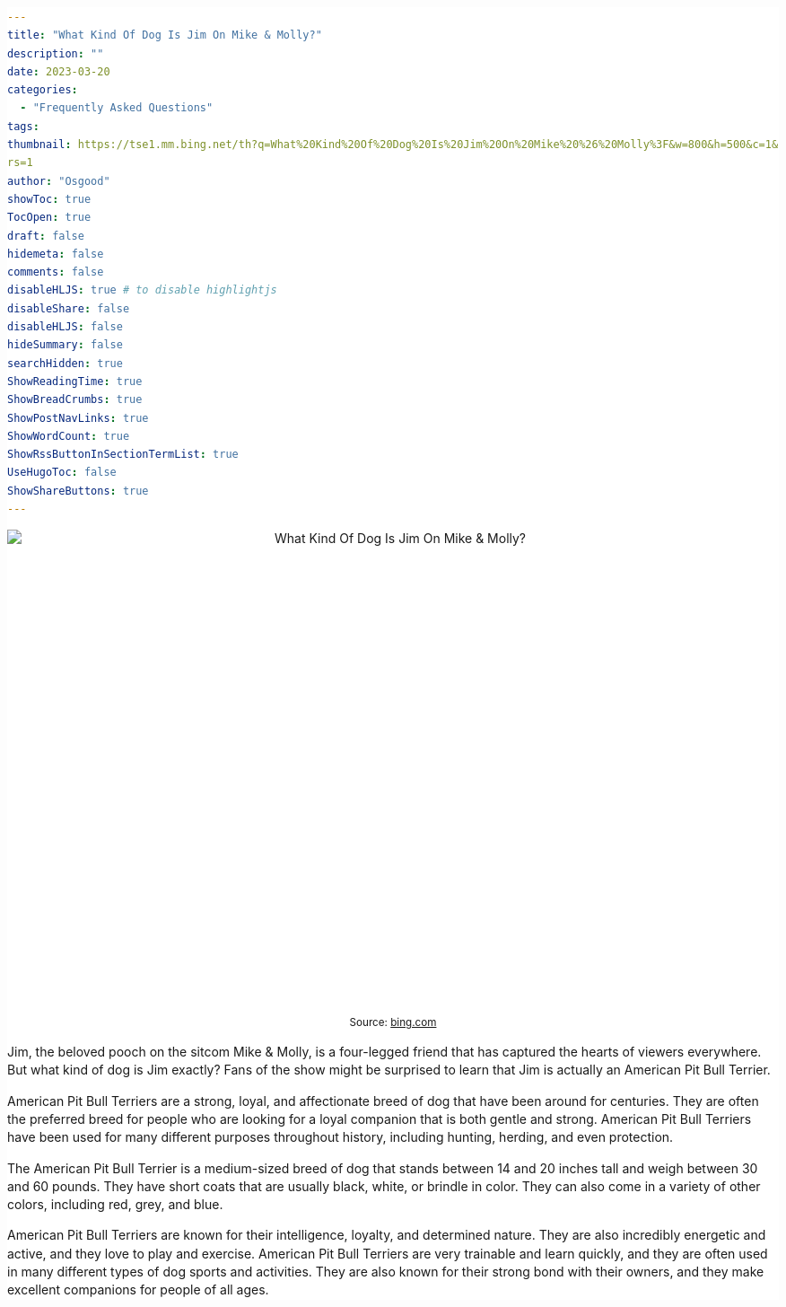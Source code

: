 ```yaml
---
title: "What Kind Of Dog Is Jim On Mike & Molly?"
description: ""
date: 2023-03-20
categories:
  - "Frequently Asked Questions" 
tags: 
thumbnail: https://tse1.mm.bing.net/th?q=What%20Kind%20Of%20Dog%20Is%20Jim%20On%20Mike%20%26%20Molly%3F&w=800&h=500&c=1&rs=1
author: "Osgood"
showToc: true
TocOpen: true
draft: false
hidemeta: false
comments: false
disableHLJS: true # to disable highlightjs
disableShare: false
disableHLJS: false
hideSummary: false
searchHidden: true
ShowReadingTime: true
ShowBreadCrumbs: true
ShowPostNavLinks: true
ShowWordCount: true
ShowRssButtonInSectionTermList: true
UseHugoToc: false
ShowShareButtons: true
---
```


<center>
	<img src="https://tse1.mm.bing.net/th?q=What%20Kind%20Of%20Dog%20Is%20Jim%20On%20Mike%20%26%20Molly%3F&w=800&h=500&c=1&rs=1" alt="What Kind Of Dog Is Jim On Mike & Molly?" width="800" height="500" style="display: block; width: 100%; height: auto">
	<small>Source: <a href="https://www.bing.com" rel="nofollow">bing.com</a></small>
</center>

<p>Jim, the beloved pooch on the sitcom Mike & Molly, is a four-legged friend that has captured the hearts of viewers everywhere. But what kind of dog is Jim exactly? Fans of the show might be surprised to learn that Jim is actually an American Pit Bull Terrier.</p>

<p>American Pit Bull Terriers are a strong, loyal, and affectionate breed of dog that have been around for centuries. They are often the preferred breed for people who are looking for a loyal companion that is both gentle and strong. American Pit Bull Terriers have been used for many different purposes throughout history, including hunting, herding, and even protection.</p>

<p>The American Pit Bull Terrier is a medium-sized breed of dog that stands between 14 and 20 inches tall and weigh between 30 and 60 pounds. They have short coats that are usually black, white, or brindle in color. They can also come in a variety of other colors, including red, grey, and blue.</p>

<p>American Pit Bull Terriers are known for their intelligence, loyalty, and determined nature. They are also incredibly energetic and active, and they love to play and exercise. American Pit Bull Terriers are very trainable and learn quickly, and they are often used in many different types of dog sports and activities. They are also known for their strong bond with their owners, and they make excellent companions for people of all ages.</p>
